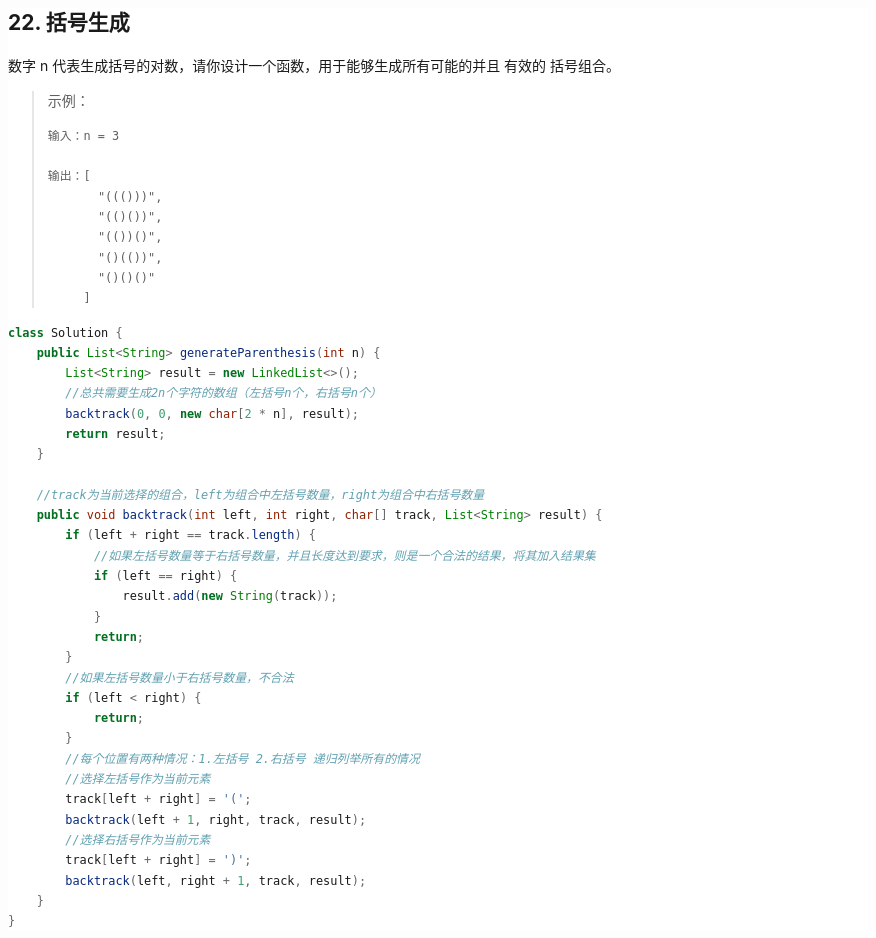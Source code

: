 ## 22. 括号生成

数字 n 代表生成括号的对数，请你设计一个函数，用于能够生成所有可能的并且 有效的 括号组合。

>   示例：
>
>   ```
>   输入：n = 3
>   
>   输出：[
>          "((()))",
>          "(()())",
>          "(())()",
>          "()(())",
>          "()()()"
>        ]
>   ```

```java
class Solution {
    public List<String> generateParenthesis(int n) {
        List<String> result = new LinkedList<>();
        //总共需要生成2n个字符的数组（左括号n个，右括号n个）
        backtrack(0, 0, new char[2 * n], result);
        return result;
    }

    //track为当前选择的组合，left为组合中左括号数量，right为组合中右括号数量
    public void backtrack(int left, int right, char[] track, List<String> result) {
        if (left + right == track.length) {
            //如果左括号数量等于右括号数量，并且长度达到要求，则是一个合法的结果，将其加入结果集
            if (left == right) {
                result.add(new String(track));
            }
            return;
        }
        //如果左括号数量小于右括号数量，不合法
        if (left < right) {
            return;
        }
        //每个位置有两种情况：1.左括号 2.右括号 递归列举所有的情况
        //选择左括号作为当前元素
        track[left + right] = '(';
        backtrack(left + 1, right, track, result);
        //选择右括号作为当前元素
        track[left + right] = ')';
        backtrack(left, right + 1, track, result);
    }
}
```

